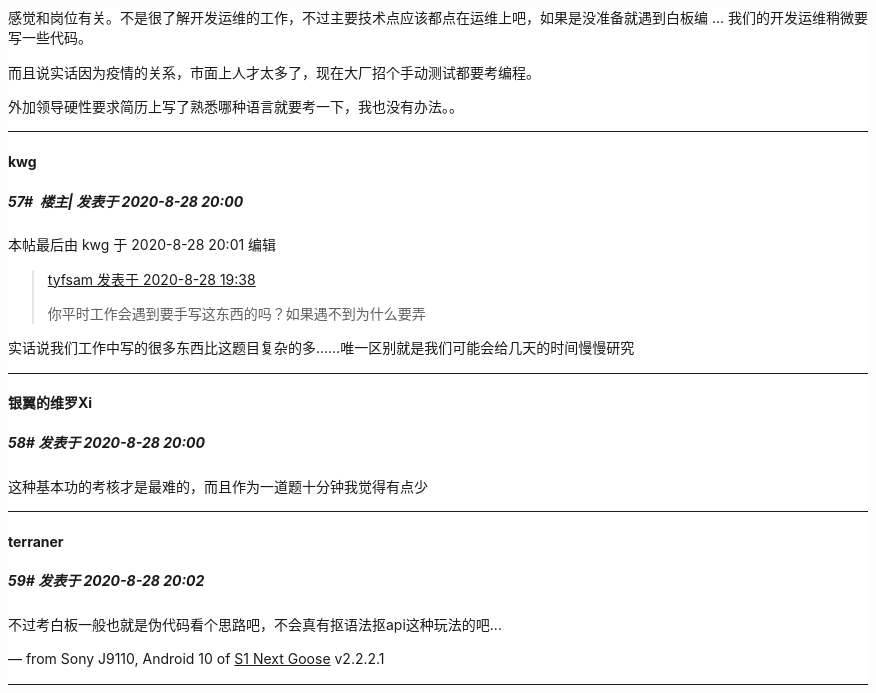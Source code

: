 感觉和岗位有关。不是很了解开发运维的工作，不过主要技术点应该都点在运维上吧，如果是没准备就遇到白板编 ...</blockquote>
我们的开发运维稍微要写一些代码。

而且说实话因为疫情的关系，市面上人才太多了，现在大厂招个手动测试都要考编程。

外加领导硬性要求简历上写了熟悉哪种语言就要考一下，我也没有办法。。







*****

####  kwg  
##### 57#         楼主| 发表于 2020-8-28 20:00



 本帖最后由 kwg 于 2020-8-28 20:01 编辑 
<blockquote><a href="httphttps://bbs.saraba1st.com/2b/forum.php?mod=redirect&amp;goto=findpost&amp;pid=48578022&amp;ptid=1957021" target="_blank">tyfsam 发表于 2020-8-28 19:38</a>

你平时工作会遇到要手写这东西的吗？如果遇不到为什么要弄</blockquote>
实话说我们工作中写的很多东西比这题目复杂的多……唯一区别就是我们可能会给几天的时间慢慢研究







*****

####  银翼的维罗Xi  
##### 58#       发表于 2020-8-28 20:00




这种基本功的考核才是最难的，而且作为一道题十分钟我觉得有点少







*****

####  terraner  
##### 59#       发表于 2020-8-28 20:02




不过考白板一般也就是伪代码看个思路吧，不会真有抠语法抠api这种玩法的吧...

— from Sony J9110, Android 10 of [S1 Next Goose](https://pan.baidu.com/s/1mi43uRm) v2.2.2.1







*****
